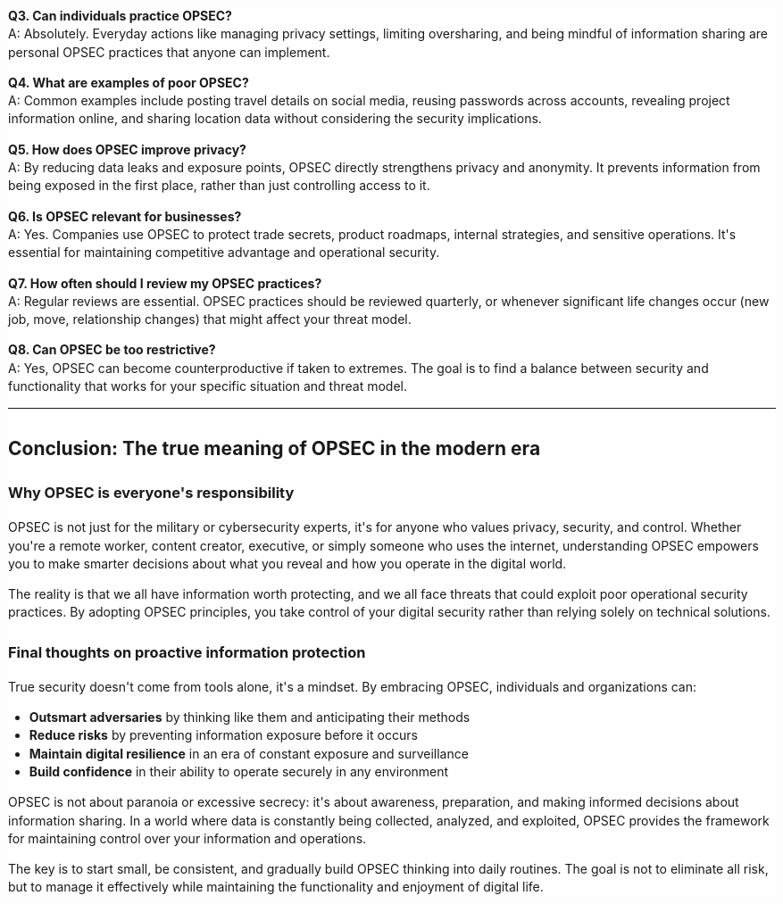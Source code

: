 **Q3. Can individuals practice OPSEC?**  
A: Absolutely. Everyday actions like managing privacy settings, limiting oversharing, and being mindful of information sharing are personal OPSEC practices that anyone can implement.

**Q4. What are examples of poor OPSEC?**  
A: Common examples include posting travel details on social media, reusing passwords across accounts, revealing project information online, and sharing location data without considering the security implications.

**Q5. How does OPSEC improve privacy?**  
A: By reducing data leaks and exposure points, OPSEC directly strengthens privacy and anonymity. It prevents information from being exposed in the first place, rather than just controlling access to it.

**Q6. Is OPSEC relevant for businesses?**  
A: Yes. Companies use OPSEC to protect trade secrets, product roadmaps, internal strategies, and sensitive operations. It's essential for maintaining competitive advantage and operational security.

**Q7. How often should I review my OPSEC practices?**  
A: Regular reviews are essential. OPSEC practices should be reviewed quarterly, or whenever significant life changes occur (new job, move, relationship changes) that might affect your threat model.

**Q8. Can OPSEC be too restrictive?**  
A: Yes, OPSEC can become counterproductive if taken to extremes. The goal is to find a balance between security and functionality that works for your specific situation and threat model.

---

## **Conclusion: The true meaning of OPSEC in the modern era**

### **Why OPSEC is everyone's responsibility**

OPSEC is not just for the military or cybersecurity experts, it's for anyone who values privacy, security, and control. Whether you're a remote worker, content creator, executive, or simply someone who uses the internet, understanding OPSEC empowers you to make smarter decisions about what you reveal and how you operate in the digital world.

The reality is that we all have information worth protecting, and we all face threats that could exploit poor operational security practices. By adopting OPSEC principles, you take control of your digital security rather than relying solely on technical solutions.

### **Final thoughts on proactive information protection**

True security doesn't come from tools alone, it's a mindset. By embracing OPSEC, individuals and organizations can:

- **Outsmart adversaries** by thinking like them and anticipating their methods
- **Reduce risks** by preventing information exposure before it occurs
- **Maintain digital resilience** in an era of constant exposure and surveillance
- **Build confidence** in their ability to operate securely in any environment

OPSEC is not about paranoia or excessive secrecy: it's about awareness, preparation, and making informed decisions about information sharing. In a world where data is constantly being collected, analyzed, and exploited, OPSEC provides the framework for maintaining control over your information and operations.

The key is to start small, be consistent, and gradually build OPSEC thinking into daily routines. The goal is not to eliminate all risk, but to manage it effectively while maintaining the functionality and enjoyment of digital life.
